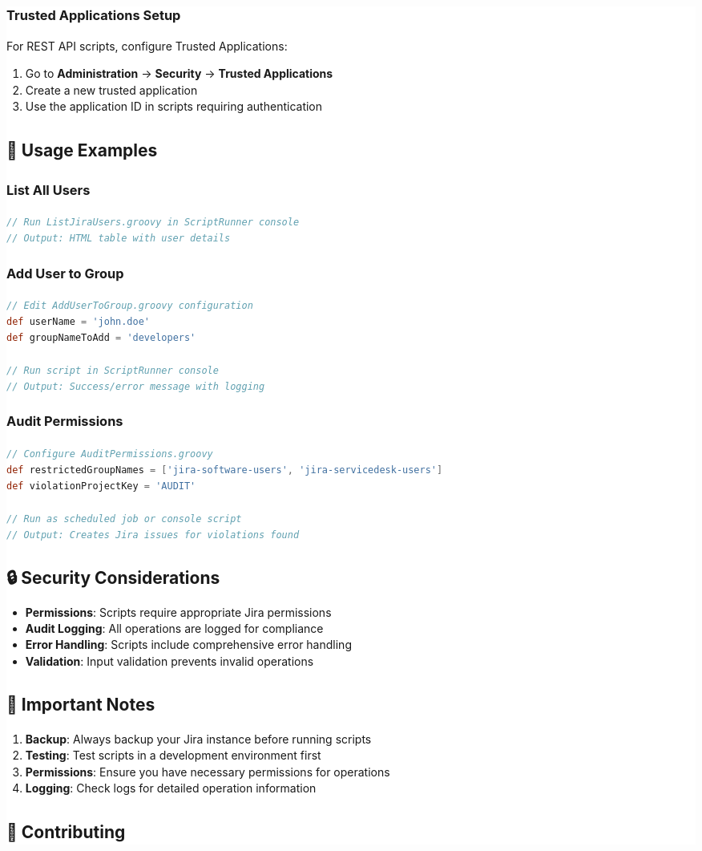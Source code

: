 ### Trusted Applications Setup

For REST API scripts, configure Trusted Applications:

1. Go to **Administration** → **Security** → **Trusted Applications**
2. Create a new trusted application
3. Use the application ID in scripts requiring authentication

## 📖 Usage Examples

### List All Users
```groovy
// Run ListJiraUsers.groovy in ScriptRunner console
// Output: HTML table with user details
```

### Add User to Group
```groovy
// Edit AddUserToGroup.groovy configuration
def userName = 'john.doe'
def groupNameToAdd = 'developers'

// Run script in ScriptRunner console
// Output: Success/error message with logging
```

### Audit Permissions
```groovy
// Configure AuditPermissions.groovy
def restrictedGroupNames = ['jira-software-users', 'jira-servicedesk-users']
def violationProjectKey = 'AUDIT'

// Run as scheduled job or console script
// Output: Creates Jira issues for violations found
```

## 🔒 Security Considerations

- **Permissions**: Scripts require appropriate Jira permissions
- **Audit Logging**: All operations are logged for compliance
- **Error Handling**: Scripts include comprehensive error handling
- **Validation**: Input validation prevents invalid operations

## 🚨 Important Notes

1. **Backup**: Always backup your Jira instance before running scripts
2. **Testing**: Test scripts in a development environment first
3. **Permissions**: Ensure you have necessary permissions for operations
4. **Logging**: Check logs for detailed operation information

## 🤝 Contributing
